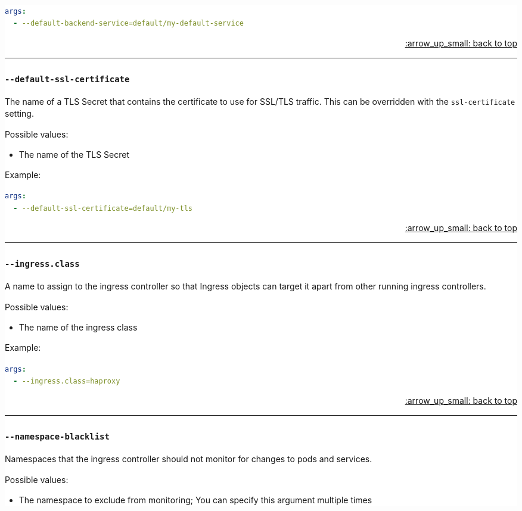 ```yaml
args:
  - --default-backend-service=default/my-default-service
```

<p align='right'><a href='#haproxy-kubernetes-ingress-controller'>:arrow_up_small: back to top</a></p>

***

### `--default-ssl-certificate`

  The name of a TLS Secret that contains the certificate to use for SSL/TLS traffic. This can be overridden with the <code>ssl-certificate</code> setting.

Possible values:

- The name of the TLS Secret

Example:

```yaml
args:
  - --default-ssl-certificate=default/my-tls
```

<p align='right'><a href='#haproxy-kubernetes-ingress-controller'>:arrow_up_small: back to top</a></p>

***

### `--ingress.class`

  A name to assign to the ingress controller so that Ingress objects can target it apart from other running ingress controllers.

Possible values:

- The name of the ingress class

Example:

```yaml
args:
  - --ingress.class=haproxy
```

<p align='right'><a href='#haproxy-kubernetes-ingress-controller'>:arrow_up_small: back to top</a></p>

***

### `--namespace-blacklist`

  Namespaces that the ingress controller should not monitor for changes to pods and services.

Possible values:

- The namespace to exclude from monitoring; You can specify this argument multiple times
